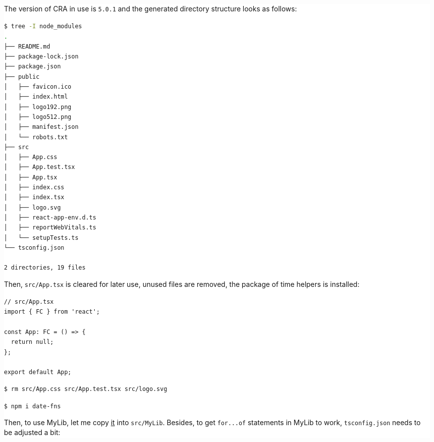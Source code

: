 The version of CRA in use is `5.0.1` and the generated directory structure looks as follows:

```sh
$ tree -I node_modules
.
├── README.md
├── package-lock.json
├── package.json
├── public
│   ├── favicon.ico
│   ├── index.html
│   ├── logo192.png
│   ├── logo512.png
│   ├── manifest.json
│   └── robots.txt
├── src
│   ├── App.css
│   ├── App.test.tsx
│   ├── App.tsx
│   ├── index.css
│   ├── index.tsx
│   ├── logo.svg
│   ├── react-app-env.d.ts
│   ├── reportWebVitals.ts
│   └── setupTests.ts
└── tsconfig.json

2 directories, 19 files
```

Then, `src/App.tsx` is cleared for later use, unused files are removed, the package of time helpers is installed:

```tsx
// src/App.tsx
import { FC } from 'react';

const App: FC = () => {
  return null;
};

export default App;
```

```sh
$ rm src/App.css src/App.test.tsx src/logo.svg
```

```sh
$ npm i date-fns
```

Then, to use MyLib, let me copy [it](https://github.com/licg9999/review-of-state-management-in-react/tree/master/05-summary-and-prospect/src/MyLib) into `src/MyLib`. Besides, to get `for...of` statements in MyLib to work, `tsconfig.json` needs to be adjusted a bit:
